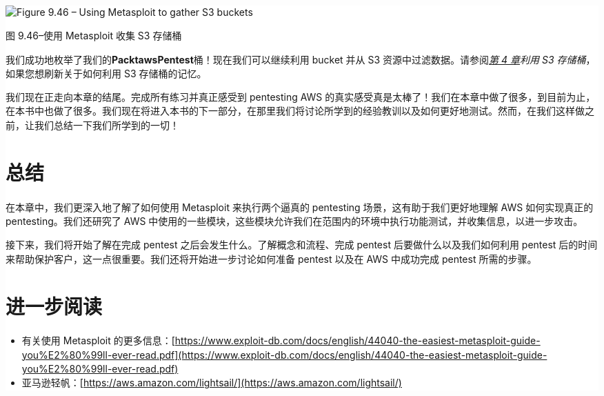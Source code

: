 ![Figure 9.46 – Using Metasploit to gather S3 buckets  ](image/Figure_9.46_B15630.jpg)

图 9.46–使用 Metasploit 收集 S3 存储桶

我们成功地枚举了我们的**PacktawsPentest**桶！现在我们可以继续利用 bucket 并从 S3 资源中过滤数据。请参阅[*第 4 章*](04.html#_idTextAnchor171)*利用 S3 存储桶*，如果您想刷新关于如何利用 S3 存储桶的记忆。

我们现在正走向本章的结尾。完成所有练习并真正感受到 pentesting AWS 的真实感受真是太棒了！我们在本章中做了很多，到目前为止，在本书中也做了很多。我们现在将进入本书的下一部分，在那里我们将讨论所学到的经验教训以及如何更好地测试。然而，在我们这样做之前，让我们总结一下我们所学到的一切！

# 总结

在本章中，我们更深入地了解了如何使用 Metasploit 来执行两个逼真的 pentesting 场景，这有助于我们更好地理解 AWS 如何实现真正的 pentesting。我们还研究了 AWS 中使用的一些模块，这些模块允许我们在范围内的环境中执行功能测试，并收集信息，以进一步攻击。

接下来，我们将开始了解在完成 pentest 之后会发生什么。了解概念和流程、完成 pentest 后要做什么以及我们如何利用 pentest 后的时间来帮助保护客户，这一点很重要。我们还将开始进一步讨论如何准备 pentest 以及在 AWS 中成功完成 pentest 所需的步骤。

# 进一步阅读

*   有关使用 Metasploit 的更多信息：[https://www.exploit-db.com/docs/english/44040-the-easiest-metasploit-guide-you%E2%80%99ll-ever-read.pdf](https://www.exploit-db.com/docs/english/44040-the-easiest-metasploit-guide-you%E2%80%99ll-ever-read.pdf)
*   亚马逊轻帆：[https://aws.amazon.com/lightsail/](https://aws.amazon.com/lightsail/)